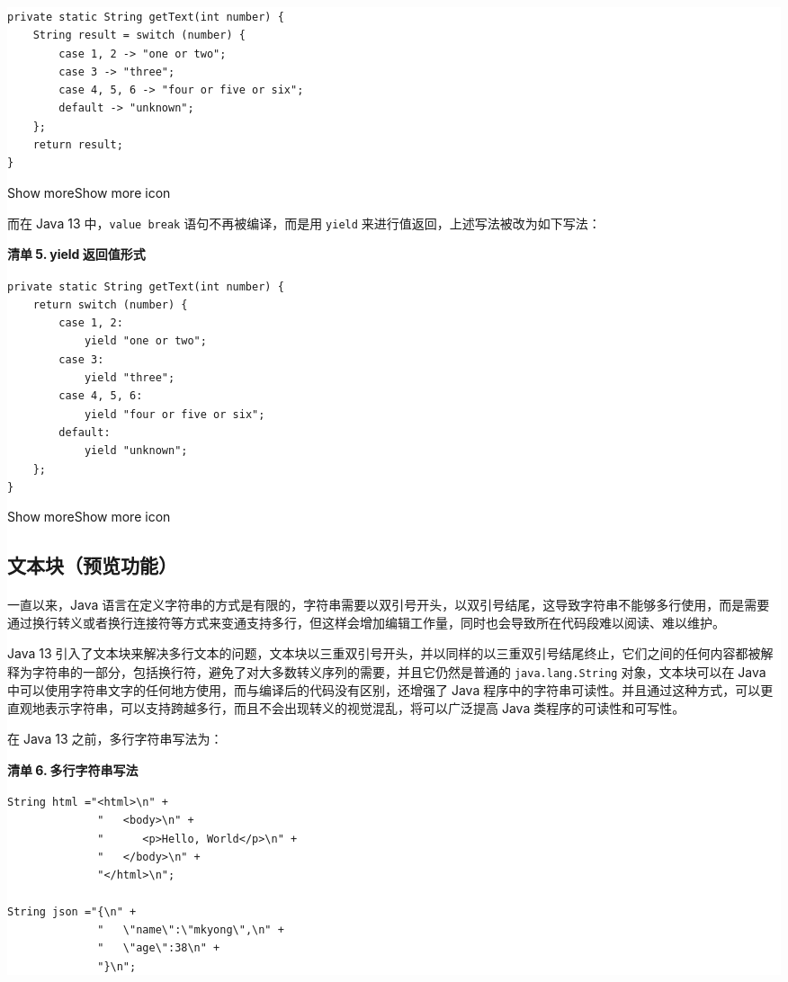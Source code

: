 ```
private static String getText(int number) {
    String result = switch (number) {
        case 1, 2 -> "one or two";
        case 3 -> "three";
        case 4, 5, 6 -> "four or five or six";
        default -> "unknown";
    };
    return result;
}

```

Show moreShow more icon

而在 Java 13 中，`value break` 语句不再被编译，而是用 `yield` 来进行值返回，上述写法被改为如下写法：

**清单 5\. yield 返回值形式**

```
private static String getText(int number) {
    return switch (number) {
        case 1, 2:
            yield "one or two";
        case 3:
            yield "three";
        case 4, 5, 6:
            yield "four or five or six";
        default:
            yield "unknown";
    };
}

```

Show moreShow more icon

## 文本块（预览功能）

一直以来，Java 语言在定义字符串的方式是有限的，字符串需要以双引号开头，以双引号结尾，这导致字符串不能够多行使用，而是需要通过换行转义或者换行连接符等方式来变通支持多行，但这样会增加编辑工作量，同时也会导致所在代码段难以阅读、难以维护。

Java 13 引入了文本块来解决多行文本的问题，文本块以三重双引号开头，并以同样的以三重双引号结尾终止，它们之间的任何内容都被解释为字符串的一部分，包括换行符，避免了对大多数转义序列的需要，并且它仍然是普通的 `java.lang.String` 对象，文本块可以在 Java 中可以使用字符串文字的任何地方使用，而与编译后的代码没有区别，还增强了 Java 程序中的字符串可读性。并且通过这种方式，可以更直观地表示字符串，可以支持跨越多行，而且不会出现转义的视觉混乱，将可以广泛提高 Java 类程序的可读性和可写性。

在 Java 13 之前，多行字符串写法为：

**清单 6\. 多行字符串写法**

```
String html ="<html>\n" +
              "   <body>\n" +
              "      <p>Hello, World</p>\n" +
              "   </body>\n" +
              "</html>\n";

String json ="{\n" +
              "   \"name\":\"mkyong\",\n" +
              "   \"age\":38\n" +
              "}\n";

```
